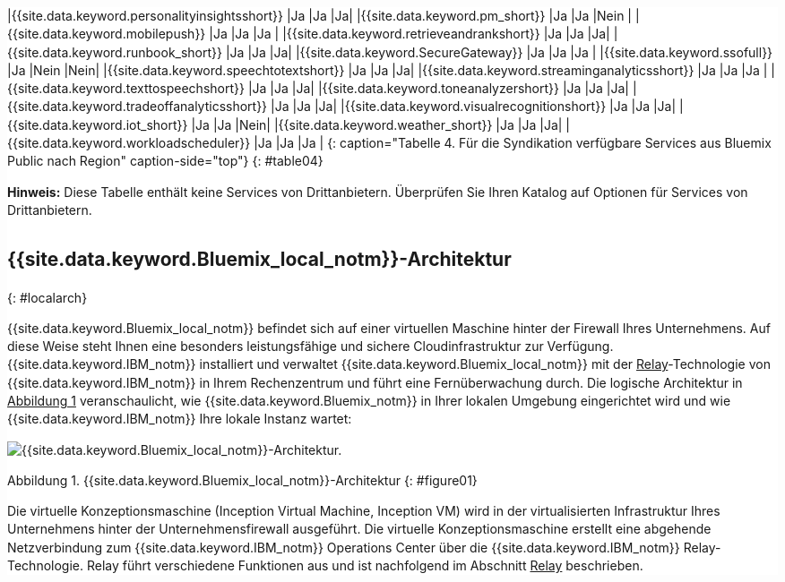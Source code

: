 |{{site.data.keyword.personalityinsightsshort}}	|Ja		|Ja		|Ja|
|{{site.data.keyword.pm_short}}			|Ja		|Ja		|Nein |
|{{site.data.keyword.mobilepush}}		|Ja		|Ja		|Ja |
|{{site.data.keyword.retrieveandrankshort}}	|Ja 		|Ja 		|Ja|
|{{site.data.keyword.runbook_short}}		|Ja		|Ja		|Ja|
|{{site.data.keyword.SecureGateway}}		|Ja		|Ja		|Ja |
|{{site.data.keyword.ssofull}}			|Ja		|Nein		|Nein|
|{{site.data.keyword.speechtotextshort}}	|Ja 		|Ja	 	|Ja|
|{{site.data.keyword.streaminganalyticsshort}}	|Ja		|Ja		|Ja |
|{{site.data.keyword.texttospeechshort}} 	|Ja 		|Ja	 	|Ja|
|{{site.data.keyword.toneanalyzershort}} 	|Ja 		|Ja 		|Ja|
|{{site.data.keyword.tradeoffanalyticsshort}}	|Ja		|Ja		|Ja|
|{{site.data.keyword.visualrecognitionshort}}	|Ja 		|Ja	 	|Ja|
|{{site.data.keyword.iot_short}}		|Ja		|Ja		|Nein|
|{{site.data.keyword.weather_short}}		|Ja		|Ja		|Ja|
|{{site.data.keyword.workloadscheduler}}	|Ja		|Ja		|Ja |
{: caption="Tabelle 4. Für die Syndikation verfügbare Services aus Bluemix Public nach Region" caption-side="top"}
{: #table04}

**Hinweis:** Diese Tabelle enthält keine Services von Drittanbietern. Überprüfen Sie Ihren Katalog auf Optionen für Services von Drittanbietern.


## {{site.data.keyword.Bluemix_local_notm}}-Architektur
{: #localarch}

{{site.data.keyword.Bluemix_local_notm}} befindet sich auf einer virtuellen Maschine hinter der Firewall Ihres Unternehmens. Auf diese Weise steht Ihnen eine besonders leistungsfähige und sichere Cloudinfrastruktur zur Verfügung. {{site.data.keyword.IBM_notm}} installiert und verwaltet {{site.data.keyword.Bluemix_local_notm}} mit der [Relay](#localrelay)-Technologie von {{site.data.keyword.IBM_notm}} in Ihrem Rechenzentrum und führt eine Fernüberwachung durch. Die logische Architektur in [Abbildung 1](#figure01) veranschaulicht, wie {{site.data.keyword.Bluemix_notm}} in Ihrer lokalen Umgebung eingerichtet wird und wie {{site.data.keyword.IBM_notm}} Ihre lokale Instanz wartet:

![{{site.data.keyword.Bluemix_local_notm}}-Architektur.](images/bmlocal_arch.png "Diagramm zur Bluemix Local-Architektur") 

Abbildung 1. {{site.data.keyword.Bluemix_local_notm}}-Architektur
{: #figure01}

Die virtuelle Konzeptionsmaschine (Inception Virtual Machine, Inception VM) wird in der virtualisierten Infrastruktur Ihres Unternehmens hinter der Unternehmensfirewall ausgeführt. Die virtuelle Konzeptionsmaschine erstellt eine abgehende Netzverbindung zum {{site.data.keyword.IBM_notm}} Operations Center über die {{site.data.keyword.IBM_notm}} Relay-Technologie. Relay führt verschiedene Funktionen aus und ist nachfolgend im Abschnitt [Relay](#localrelay) beschrieben.
